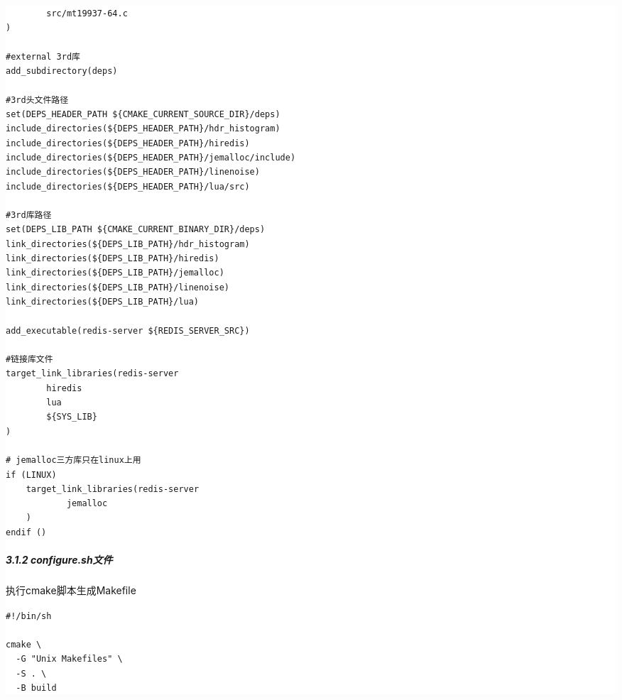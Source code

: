 ```CMakeLists
        src/mt19937-64.c
)

#external 3rd库
add_subdirectory(deps)

#3rd头文件路径
set(DEPS_HEADER_PATH ${CMAKE_CURRENT_SOURCE_DIR}/deps)
include_directories(${DEPS_HEADER_PATH}/hdr_histogram)
include_directories(${DEPS_HEADER_PATH}/hiredis)
include_directories(${DEPS_HEADER_PATH}/jemalloc/include)
include_directories(${DEPS_HEADER_PATH}/linenoise)
include_directories(${DEPS_HEADER_PATH}/lua/src)

#3rd库路径
set(DEPS_LIB_PATH ${CMAKE_CURRENT_BINARY_DIR}/deps)
link_directories(${DEPS_LIB_PATH}/hdr_histogram)
link_directories(${DEPS_LIB_PATH}/hiredis)
link_directories(${DEPS_LIB_PATH}/jemalloc)
link_directories(${DEPS_LIB_PATH}/linenoise)
link_directories(${DEPS_LIB_PATH}/lua)

add_executable(redis-server ${REDIS_SERVER_SRC})

#链接库文件
target_link_libraries(redis-server
        hiredis
        lua
        ${SYS_LIB}
)

# jemalloc三方库只在linux上用
if (LINUX)
    target_link_libraries(redis-server
            jemalloc
    )
endif ()
```

##### 3.1.2 configure.sh文件

执行cmake脚本生成Makefile

```shell
#!/bin/sh

cmake \
  -G "Unix Makefiles" \
  -S . \
  -B build
```
